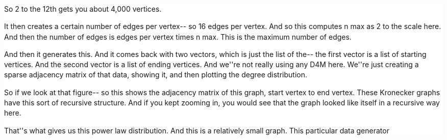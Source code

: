   <span m="400780">So</span> <span m="400940">2 to</span> <span m="401220">the</span>
  <span m="401290">12th</span> <span m="402180">gets</span> <span m="402510">you</span>
  <span m="402620">about</span> <span m="403000">4,000</span> <span m="403570">vertices.</span></p><p><span
  m="404790">It</span> <span m="404960">then</span> <span m="405130">creates</span>
  <span m="405510">a certain number</span> <span m="405790">of</span> <span m="405880">edges</span>
  <span m="406340">per</span> <span m="406760">vertex--</span> <span m="407970">so</span>
  <span m="408240">16</span> <span m="408790">edges</span> <span m="408990">per</span>
  <span m="409300">vertex.</span> <span m="410310">And</span> <span m="410500">so</span>
  <span m="410650">this</span> <span m="411410">computes</span> <span m="411830">n</span>
  <span m="412020">max</span> <span m="412450">as</span> <span m="412610">2</span>
  <span m="412860">to the</span> <span m="412960">scale</span> <span m="413530">here.</span>
  <span m="414320">And</span> <span m="414500">then</span> <span m="414770">the</span>
  <span m="414840">number</span> <span m="415120">of</span> <span m="415230">edges</span>
  <span m="415840">is edges</span> <span m="416090">per vertex</span> <span m="416830">times</span>
  <span m="417080">n</span> <span m="417220">max.</span> <span m="417560">This</span>
  <span m="417633">is</span> <span m="417706">the</span> <span m="417780">maximum</span>
  <span m="418270">number</span> <span m="418590">of</span> <span m="418700">edges.</span></p><p><span
  m="419710">And</span> <span m="420750">then</span> <span m="421460">it</span> <span
  m="421610">generates</span> <span m="422100">this.</span> <span m="422320">And</span>
  <span m="422420">it</span> <span m="422530">comes</span> <span m="422800">back</span>
  <span m="423030">with</span> <span m="423160">two</span> <span m="423360">vectors,</span>
  <span m="425360">which</span> <span m="425740">is</span> <span m="426030">just</span>
  <span m="426300">the</span> <span m="426380">list</span> <span m="426780">of</span>
  <span m="426910">the--</span> <span m="427315">the</span> <span m="427720">first</span>
  <span m="429290">vector</span> <span m="429670">is</span> <span m="429760">a</span>
  <span m="429820">list</span> <span m="430100">of</span> <span m="430190">starting</span>
  <span m="430600">vertices.</span> <span m="431700">And</span> <span m="431840">the</span>
  <span m="431890">second</span> <span m="432280">vector</span> <span m="432700">is</span>
  <span m="432860">a</span> <span m="433140">list</span> <span m="433440">of</span>
  <span m="434000">ending</span> <span m="434330">vertices.</span> <span m="435440">And</span>
  <span m="436000">we''re</span> <span m="436070">not</span> <span m="436220">really</span>
  <span m="436400">using</span> <span m="436690">any</span> <span m="437030">D4M</span>
  <span m="437440">here.</span> <span m="437670">We''re</span> <span m="437800">just</span>
  <span m="438310">creating</span> <span m="438880">a</span> <span m="438920">sparse</span>
  <span m="439500">adjacency</span> <span m="440080">matrix</span> <span m="441000">of</span>
  <span m="441130">that</span> <span m="441280">data,</span> <span m="442550">showing</span>
  <span m="443120">it,</span> <span m="444420">and</span> <span m="444820">then</span>
  <span m="445390">plotting</span> <span m="445860">the</span> <span m="445940">degree</span>
  <span m="446230">distribution.</span></p><p><span m="446950">So</span> <span m="447220">if</span>
  <span m="447310">we</span> <span m="447430">look</span> <span m="447640">at</span>
  <span m="447740">that</span> <span m="448900">figure--</span> <span m="450930">so</span>
  <span m="451170">this</span> <span m="451380">shows</span> <span m="451940">the</span>
  <span m="452750">adjacency</span> <span m="453440">matrix</span> <span m="454850">of</span>
  <span m="455170">this</span> <span m="455390">graph,</span> <span m="456460">start</span>
  <span m="456880">vertex</span> <span m="457070">to</span> <span m="457470">end</span>
  <span m="457700">vertex.</span> <span m="459080">These</span> <span m="459250">Kronecker</span>
  <span m="459700">graphs</span> <span m="460120">have</span> <span m="460320">this</span>
  <span m="460470">sort</span> <span m="460680">of</span> <span m="461500">recursive</span>
  <span m="462150">structure.</span> <span m="462740">And</span> <span m="462870">if</span>
  <span m="462950">you</span> <span m="463040">kept</span> <span m="463260">zooming</span>
  <span m="463670">in,</span> <span m="463950">you</span> <span m="464030">would</span>
  <span m="464170">see</span> <span m="464450">that</span> <span m="464570">the</span>
  <span m="464640">graph</span> <span m="465000">looked</span> <span m="465240">like</span>
  <span m="465450">itself</span> <span m="467130">in</span> <span m="467290">a</span>
  <span m="467410">recursive</span> <span m="467940">way</span> <span m="468240">here.</span></p><p><span
  m="468850">That''s</span> <span m="469040">what</span> <span m="469150">gives</span>
  <span m="469480">us</span> <span m="469710">this</span> <span m="470590">power</span>
  <span m="470950">law</span> <span m="471180">distribution.</span> <span m="472360">And</span>
  <span m="472470">this is</span> <span m="472560">a</span> <span m="472630">relatively</span>
  <span m="473120">small</span> <span m="473550">graph.</span> <span m="475230">This</span>
  <span m="475400">particular</span> <span m="475860">data</span> <span m="476120">generator</span>